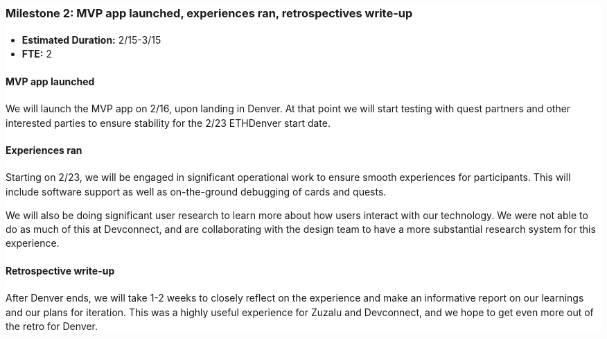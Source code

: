
### Milestone 2: MVP app launched, experiences ran, retrospectives write-up
* **Estimated Duration:** 2/15-3/15
* **FTE:**  2


#### MVP app launched

We will launch the MVP app on 2/16, upon landing in Denver. At that point we will start testing with quest partners and other interested parties to ensure stability for the 2/23 ETHDenver start date.

#### Experiences ran

Starting on 2/23, we will be engaged in significant operational work to ensure smooth experiences for participants. This will include software support as well as on-the-ground debugging of cards and quests.

We will also be doing significant user research to learn more about how users interact with our technology. We were not able to do as much of this at Devconnect, and are collaborating with the design team to have a more substantial research system for this experience.

#### Retrospective write-up

After Denver ends, we will take 1-2 weeks to closely reflect on the experience and make an informative report on our learnings and our plans for iteration. This was a highly useful experience for Zuzalu and Devconnect, and we hope to get even more out of the retro for Denver.
